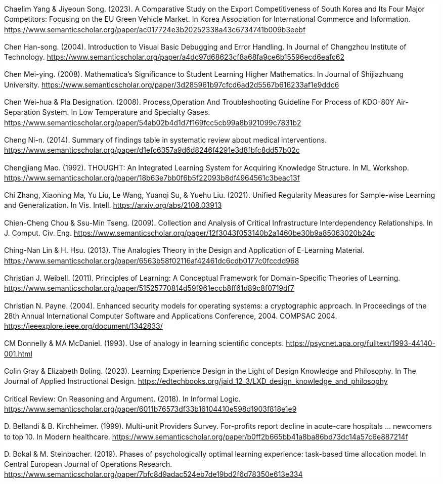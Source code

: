 Chaelim Yang & Jiyeoun Song. (2023). A Comparative Study on the Export Competitiveness of South Korea and Its Four Major Competitors: Focusing on the EU Green Vehicle Market. In Korea Association for International Commerce and Information. https://www.semanticscholar.org/paper/ac017724e3b20252338a43c6734741b009b3eebf

Chen Han-song. (2004). Introduction to Visual Basic Debugging and Error Handling. In Journal of Changzhou Institute of Technology. https://www.semanticscholar.org/paper/a4dc97d68623cf8a68fa9ce6b15596ecd6eafc62

Chen Mei-ying. (2008). Mathematica’s Significance to Student Learning Higher Mathematics. In Journal of Shijiazhuang University. https://www.semanticscholar.org/paper/3d285961b97cfcd6ad2d5567b616233af1e9ddc6

Chen Wei-hua & Pla Designation. (2008). Process,Operation And Troubleshooting Guideline For Process of KDO-80Y Air-Separation System. In Low Temperature and Specialty Gases. https://www.semanticscholar.org/paper/54ab02b4d1d7f169fcc5cb99a8b921099c7831b2

Cheng Ni-n. (2014). Summary of findings table in systematic review about medical interventions. https://www.semanticscholar.org/paper/d1efc6357a9d6d8246f4291e3d8fbfc8dd57b02c

Chengjiang Mao. (1992). THOUGHT: An Integrated Learning System for Acquiring Knowledge Structure. In ML Workshop. https://www.semanticscholar.org/paper/18b63e7bb0f6b5f22093b8df4964561c3beac13f

Chi Zhang, Xiaoning Ma, Yu Liu, Le Wang, Yuanqi Su, & Yuehu Liu. (2021). Unified Regularity Measures for Sample-wise Learning and Generalization. In Vis. Intell. https://arxiv.org/abs/2108.03913

Chien-Cheng Chou & Ssu-Min Tseng. (2009). Collection and Analysis of Critical Infrastructure Interdependency Relationships. In J. Comput. Civ. Eng. https://www.semanticscholar.org/paper/12f3043f053140b2a1460be30b9a85063020b24c

Ching-Nan Lin & H. Hsu. (2013). The Analogies Theory in the Design and Application of E-Learning Material. https://www.semanticscholar.org/paper/6563b58f02116af42461dc6cdb0177c0fccdd968

Christian J. Weibell. (2011). Principles of Learning: A Conceptual Framework for Domain-Specific Theories of Learning. https://www.semanticscholar.org/paper/51525770814d59f961eccb8ff61d89c8f0719df7

Christian N. Payne. (2004). Enhanced security models for operating systems: a cryptographic approach. In Proceedings of the 28th Annual International Computer Software and Applications Conference, 2004. COMPSAC 2004. https://ieeexplore.ieee.org/document/1342833/

CM Donnelly & MA McDaniel. (1993). Use of analogy in learning scientific concepts. https://psycnet.apa.org/fulltext/1993-44140-001.html

Colin Gray & Elizabeth Boling. (2023). Learning Experience Design in the Light of Design Knowledge and Philosophy. In The Journal of Applied Instructional Design. https://edtechbooks.org/jaid_12_3/LXD_design_knowledge_and_philosophy

Critical Review: On Reasoning and Argument. (2018). In Informal Logic. https://www.semanticscholar.org/paper/6011b76573df33b16104410e598d1903f818e1e9

D. Bellandi & B. Kirchheimer. (1999). Multi-unit Providers Survey. For-profits report decline in acute-care hospitals ... newcomers to top 10. In Modern healthcare. https://www.semanticscholar.org/paper/b0ff2b665bb41a8ba86bd73dc14a57c6e887214f

D. Bokal & M. Steinbacher. (2019). Phases of psychologically optimal learning experience: task-based time allocation model. In Central European Journal of Operations Research. https://www.semanticscholar.org/paper/7bfc8d9adac524eb7de19bd2f6d78350e613e334
